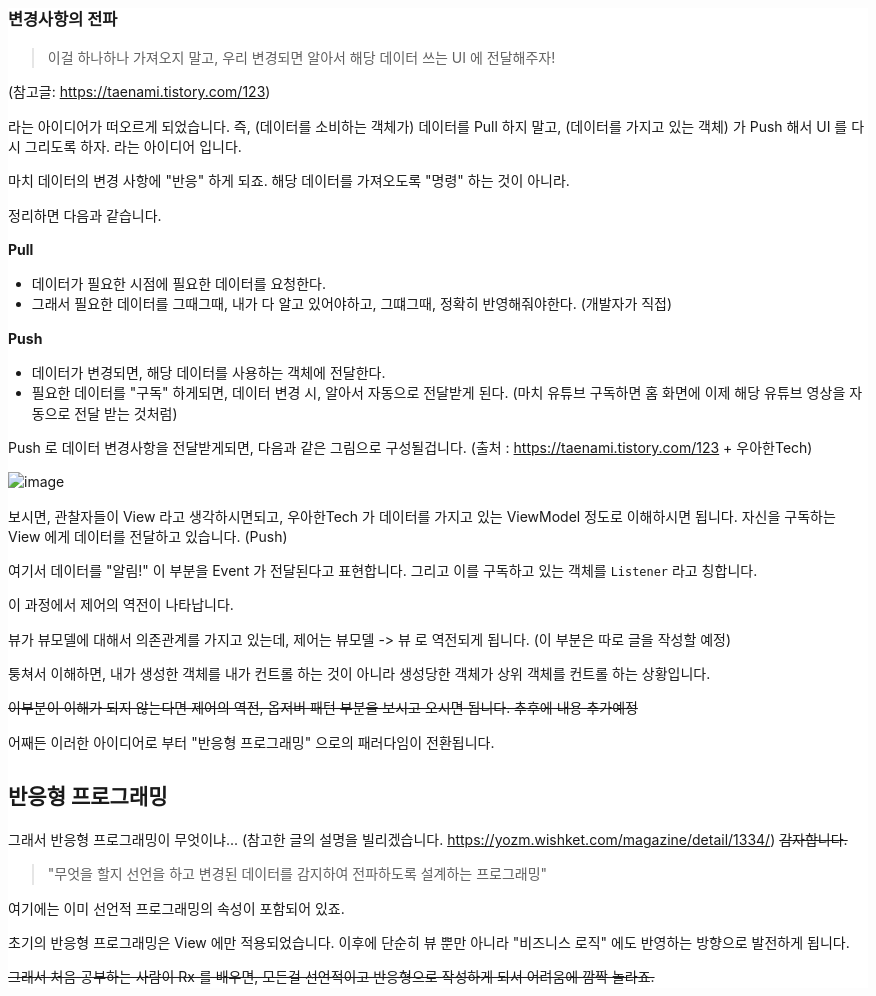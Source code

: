 ### 변경사항의 전파

> 이걸 하나하나 가져오지 말고, 우리 변경되면 알아서 해당 데이터 쓰는 UI 에 전달해주자!

(참고글: https://taenami.tistory.com/123)

라는 아이디어가 떠오르게 되었습니다. 즉, (데이터를 소비하는 객체가) 데이터를 Pull 하지 말고, (데이터를 가지고 있는 객체) 가 Push 해서 UI 를 다시 그리도록 하자. 라는 아이디어 입니다.

마치 데이터의 변경 사항에 "반응" 하게 되죠. 해당 데이터를 가져오도록 "명령" 하는 것이 아니라.

정리하면 다음과 같습니다.

**Pull**
- 데이터가 필요한 시점에 필요한 데이터를 요청한다.
- 그래서 필요한 데이터를 그때그때, 내가 다 알고 있어야하고, 그떄그때, 정확히 반영해줘야한다. 
  (개발자가 직접)

**Push**
- 데이터가 변경되면, 해당 데이터를 사용하는 객체에 전달한다.
- 필요한 데이터를 "구독" 하게되면, 데이터 변경 시, 알아서 자동으로 전달받게 된다. 
  (마치 유튜브 구독하면 홈 화면에 이제 해당 유튜브 영상을 자동으로 전달 받는 것처럼)


Push 로 데이터 변경사항을 전달받게되면, 다음과 같은 그림으로 구성될겁니다.
(출처 : https://taenami.tistory.com/123 + 우아한Tech)

![image](https://user-images.githubusercontent.com/65879950/193440057-cf2c7be4-d330-49b5-ad4a-1bd0c2bd8598.png)


보시면, 관찰자들이 View 라고 생각하시면되고, 우아한Tech 가 데이터를 가지고 있는 ViewModel 정도로 이해하시면 됩니다. 자신을 구독하는 View 에게 데이터를 전달하고 있습니다. (Push)

여기서 데이터를 "알림!" 이 부분을 Event 가 전달된다고 표현합니다. 그리고 이를 구독하고 있는 객체를 `Listener` 라고 칭합니다.

이 과정에서 제어의 역전이 나타납니다. 

뷰가 뷰모델에 대해서 의존관계를 가지고 있는데, 제어는 뷰모델 -> 뷰 로 역전되게 됩니다. (이 부분은 따로 글을 작성할 예정)

퉁쳐서 이해하면, 내가 생성한 객체를 내가 컨트롤 하는 것이 아니라 생성당한 객체가 상위 객체를 컨트롤 하는 상황입니다.

~~이부분이 이해가 되지 않는다면 제어의 역전, 옵저버 패턴 부분을 보시고 오시면 됩니다. 추후에 내용 추가예정~~


어째든 이러한 아이디어로 부터 "반응형 프로그래밍" 으로의 패러다임이 전환됩니다. 


## 반응형 프로그래밍

그래서 반응형 프로그래밍이 무엇이냐...
(참고한 글의 설명을 빌리겠습니다. https://yozm.wishket.com/magazine/detail/1334/)
~~감자합니다.~~

> "무엇을 할지 선언을 하고 변경된 데이터를 감지하여 전파하도록 설계하는 프로그래밍"

여기에는 이미 선언적 프로그래밍의 속성이 포함되어 있죠.

 초기의 반응형 프로그래밍은 View 에만 적용되었습니다. 이후에 단순히 뷰 뿐만 아니라 "비즈니스 로직" 에도 반영하는 방향으로 발전하게 됩니다.
 
 ~~그래서 처음 공부하는 사람이 Rx 를 배우면, 모든걸 선언적이고 반응형으로 작성하게 되서 어려움에 깜짝 놀라죠.~~
